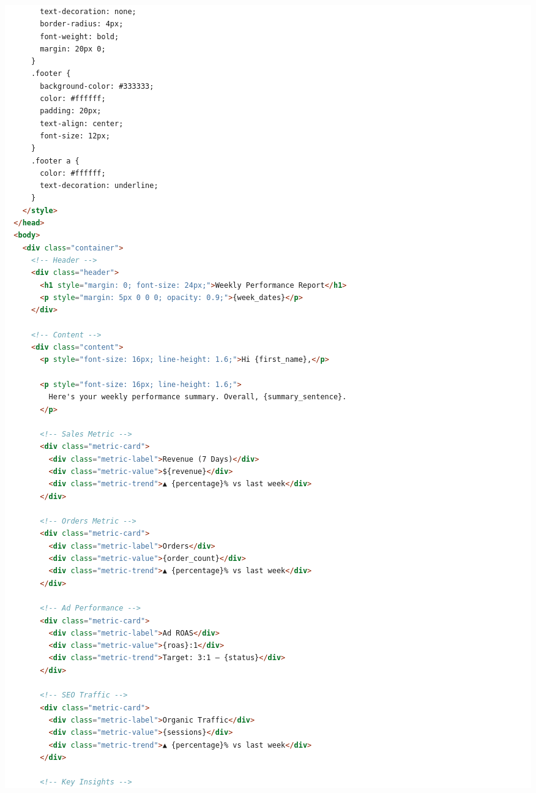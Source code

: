 ```html
        text-decoration: none;
        border-radius: 4px;
        font-weight: bold;
        margin: 20px 0;
      }
      .footer {
        background-color: #333333;
        color: #ffffff;
        padding: 20px;
        text-align: center;
        font-size: 12px;
      }
      .footer a {
        color: #ffffff;
        text-decoration: underline;
      }
    </style>
  </head>
  <body>
    <div class="container">
      <!-- Header -->
      <div class="header">
        <h1 style="margin: 0; font-size: 24px;">Weekly Performance Report</h1>
        <p style="margin: 5px 0 0 0; opacity: 0.9;">{week_dates}</p>
      </div>

      <!-- Content -->
      <div class="content">
        <p style="font-size: 16px; line-height: 1.6;">Hi {first_name},</p>

        <p style="font-size: 16px; line-height: 1.6;">
          Here's your weekly performance summary. Overall, {summary_sentence}.
        </p>

        <!-- Sales Metric -->
        <div class="metric-card">
          <div class="metric-label">Revenue (7 Days)</div>
          <div class="metric-value">${revenue}</div>
          <div class="metric-trend">▲ {percentage}% vs last week</div>
        </div>

        <!-- Orders Metric -->
        <div class="metric-card">
          <div class="metric-label">Orders</div>
          <div class="metric-value">{order_count}</div>
          <div class="metric-trend">▲ {percentage}% vs last week</div>
        </div>

        <!-- Ad Performance -->
        <div class="metric-card">
          <div class="metric-label">Ad ROAS</div>
          <div class="metric-value">{roas}:1</div>
          <div class="metric-trend">Target: 3:1 — {status}</div>
        </div>

        <!-- SEO Traffic -->
        <div class="metric-card">
          <div class="metric-label">Organic Traffic</div>
          <div class="metric-value">{sessions}</div>
          <div class="metric-trend">▲ {percentage}% vs last week</div>
        </div>

        <!-- Key Insights -->
```